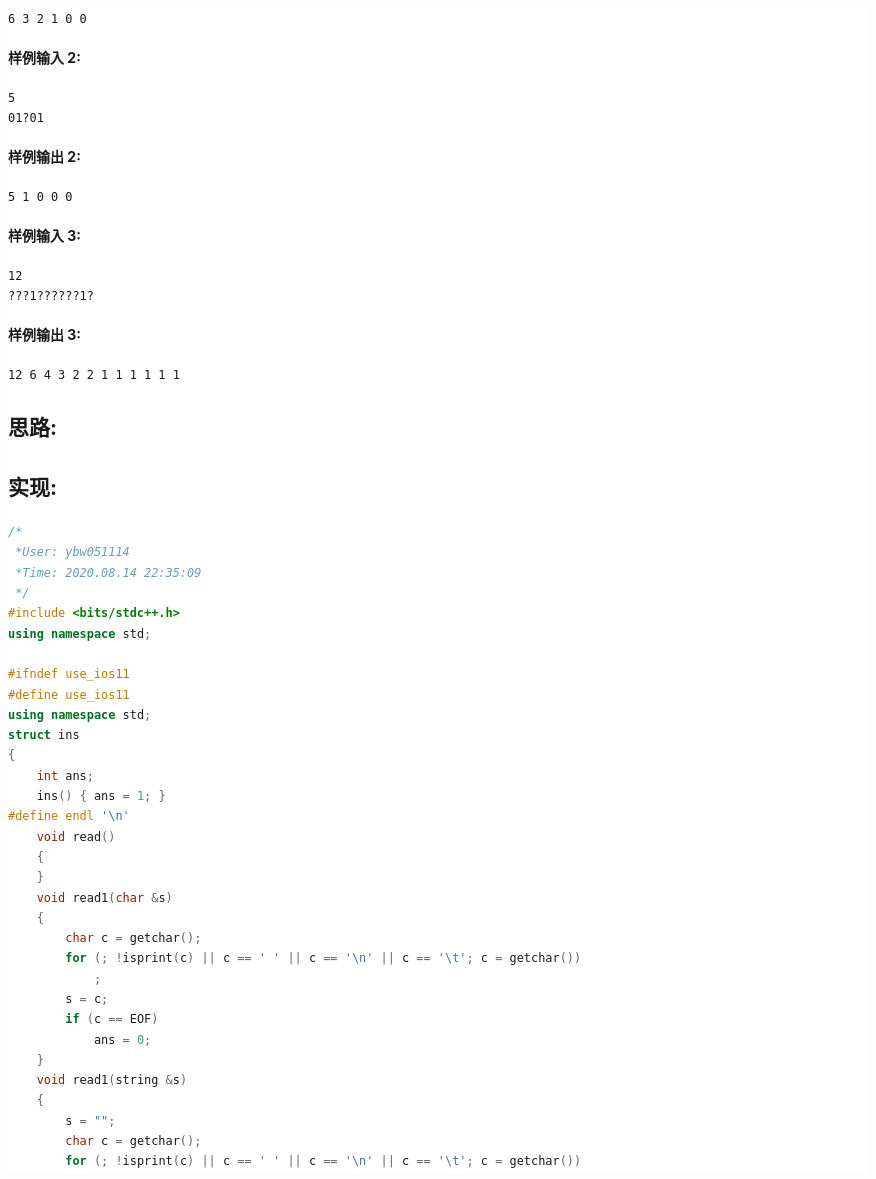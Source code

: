 ```
6 3 2 1 0 0
```

#### 样例输入 2:

```
5
01?01
```

#### 样例输出 2:

```
5 1 0 0 0
```

#### 样例输入 3:

```
12
???1??????1?
```

#### 样例输出 3:

```
12 6 4 3 2 2 1 1 1 1 1 1
```

## 思路:

## 实现:

```cpp
/*
 *User: ybw051114
 *Time: 2020.08.14 22:35:09
 */
#include <bits/stdc++.h>
using namespace std;

#ifndef use_ios11
#define use_ios11
using namespace std;
struct ins
{
    int ans;
    ins() { ans = 1; }
#define endl '\n'
    void read()
    {
    }
    void read1(char &s)
    {
        char c = getchar();
        for (; !isprint(c) || c == ' ' || c == '\n' || c == '\t'; c = getchar())
            ;
        s = c;
        if (c == EOF)
            ans = 0;
    }
    void read1(string &s)
    {
        s = "";
        char c = getchar();
        for (; !isprint(c) || c == ' ' || c == '\n' || c == '\t'; c = getchar())
```